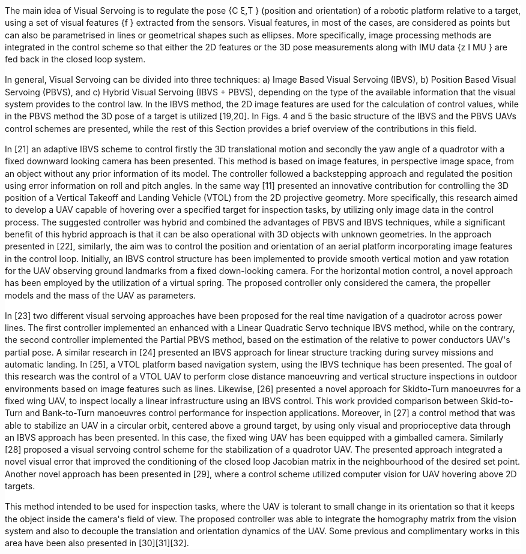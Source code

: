 The main idea of Visual Servoing is to regulate the pose {C ξ,T } (position and orientation) of a robotic platform relative to a target, using a set of visual features {f } extracted from the sensors. Visual features, in most of the cases, are considered as points but can also be parametrised in lines or geometrical shapes such as ellipses. More specifically, image processing methods are integrated in the control scheme so that either the 2D features or the 3D pose measurements along with IMU data {z I MU } are fed back in the closed loop system.

In general, Visual Servoing can be divided into three techniques: a) Image Based Visual Servoing (IBVS), b) Position Based Visual Servoing (PBVS), and c) Hybrid Visual Servoing (IBVS + PBVS), depending on the type of the available information that the visual system provides to the control law. In the IBVS method, the 2D image features are used for the calculation of control values, while in the PBVS method the 3D pose of a target is utilized [19,20]. In Figs. 4 and 5 the basic structure of the IBVS and the PBVS UAVs control schemes are presented, while the rest of this Section provides a brief overview of the contributions in this field.

In [21] an adaptive IBVS scheme to control firstly the 3D translational motion and secondly the yaw angle of a quadrotor with a fixed downward looking camera has been presented. This method is based on image features, in perspective image space, from an object without any prior information of its model. The controller followed a backstepping approach and regulated the position using error information on roll and pitch angles. In the same way [11] presented an innovative contribution for controlling the 3D position of a Vertical Takeoff and Landing Vehicle (VTOL) from the 2D projective geometry. More specifically, this research aimed to develop a UAV capable of hovering over a specified target for inspection tasks, by utilizing only image data in the control process. The suggested controller was hybrid and combined the advantages of PBVS and IBVS techniques, while a significant benefit of this hybrid approach is that it can be also operational with 3D objects with unknown geometries. In the approach presented in [22], similarly, the aim was to control the position and orientation of an aerial platform incorporating image features in the control loop. Initially, an IBVS control structure has been implemented to provide smooth vertical motion and yaw rotation for the UAV observing ground landmarks from a fixed down-looking camera. For the horizontal motion control, a novel approach has been employed by the utilization of a virtual spring. The proposed controller only considered the camera, the propeller models and the mass of the UAV as parameters.

In [23] two different visual servoing approaches have been proposed for the real time navigation of a quadrotor across power lines. The first controller implemented an enhanced with a Linear Quadratic Servo technique IBVS method, while on the contrary, the second controller implemented the Partial PBVS method, based on the estimation of the relative to power conductors UAV's partial pose. A similar research in [24] presented an IBVS approach for linear structure tracking during survey missions and automatic landing. In [25], a VTOL platform based navigation system, using the IBVS technique has been presented. The goal of this research was the control of a VTOL UAV to perform close distance manoeuvring and vertical structure inspections in outdoor environments based on image features such as lines. Likewise, [26] presented a novel approach for Skidto-Turn manoeuvres for a fixed wing UAV, to inspect locally a linear infrastructure using an IBVS control. This work provided comparison between Skid-to-Turn and Bank-to-Turn manoeuvres control performance for inspection applications. Moreover, in [27] a control method that was able to stabilize an UAV in a circular orbit, centered above a ground target, by using only visual and proprioceptive data through an IBVS approach has been presented. In this case, the fixed wing UAV has been equipped with a gimballed camera. Similarly [28] proposed a visual servoing control scheme for the stabilization of a quadrotor UAV. The presented approach integrated a novel visual error that improved the conditioning of the closed loop Jacobian matrix in the neighbourhood of the desired set point. Another novel approach has been presented in [29], where a control scheme utilized computer vision for UAV hovering above 2D targets.

This method intended to be used for inspection tasks, where the UAV is tolerant to small change in its orientation so that it keeps the object inside the camera's field of view. The proposed controller was able to integrate the homography matrix from the vision system and also to decouple the translation and orientation dynamics of the UAV. Some previous and complimentary works in this area have been also presented in [30][31][32].
